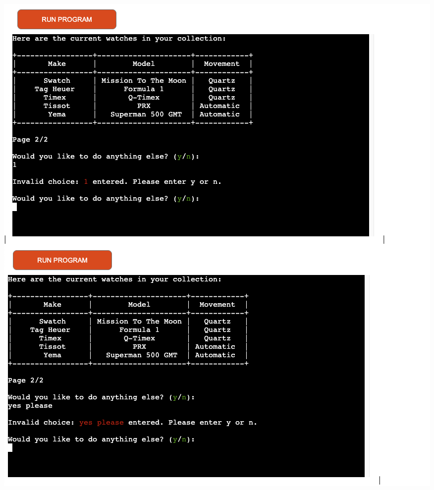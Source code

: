   | ![Features - validation](documentation/features/wom_feature_validation_viewcoll_num.png "Invalid numeric") | ![Features - validation](documentation/features/wom_feature_validation_viewcoll_alpha.png "Invalid alphanumeric") |